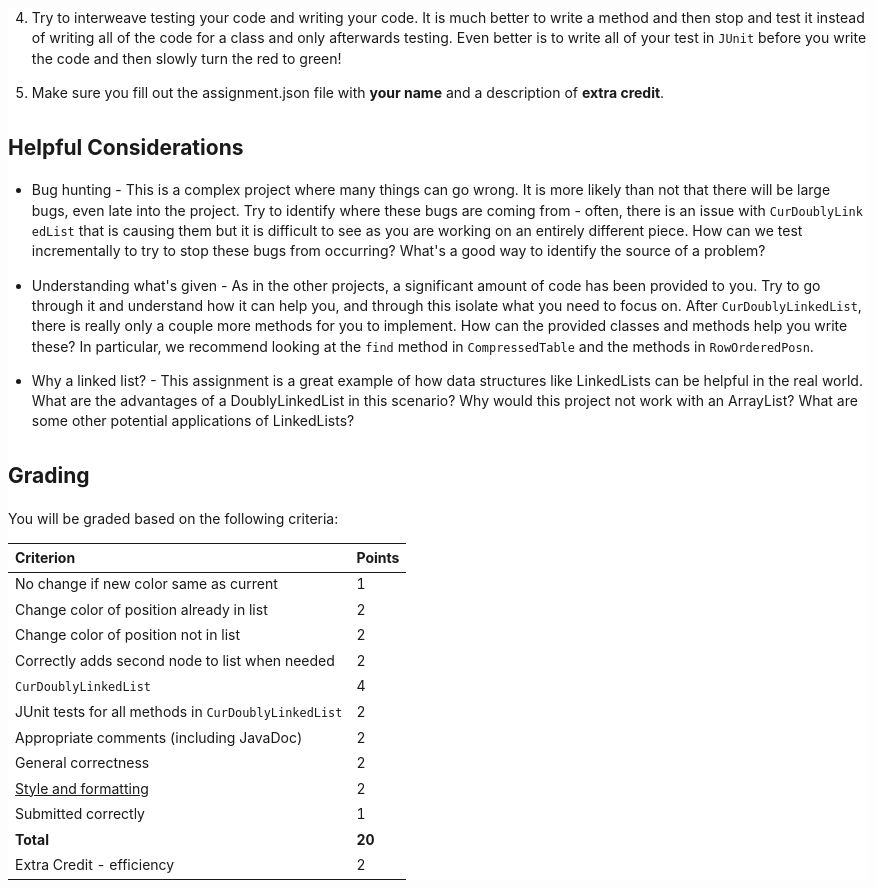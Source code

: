 4. Try to interweave testing your code and writing your code. It is much better to write a method and
then stop and test it instead of writing all of the code for a class and only afterwards testing. Even
better is to write all of your test in `JUnit` before you write the code and then slowly turn the red to
green!

5. Make sure you fill out the assignment.json file with **your name** and a description of **extra credit**.


## Helpful Considerations

* Bug hunting - This is a complex project where many things can go wrong. It is more likely than not that there will be large bugs, even late into the project. Try to identify where these bugs are coming from - often, there is an issue with `CurDoublyLinkedList` that is causing them but it is difficult to see as you are working on an entirely different piece. How can we test incrementally to try to stop these bugs from occurring? What's a good way to identify the source of a problem?

* Understanding what's given - As in the other projects, a significant amount of code has been provided to you. Try to go through it and understand how it can help you, and through this isolate what you need to focus on. After `CurDoublyLinkedList`, there is really only a couple more methods for you to implement. How can the provided classes and methods help you write these? In particular, we recommend looking at the `find` method in `CompressedTable` and the methods in `RowOrderedPosn`.

* Why a linked list? - This assignment is a great example of how data structures like LinkedLists can be helpful in the real world. What are the advantages of a DoublyLinkedList in this scenario? Why would this project not work with an ArrayList? What are some other potential applications of LinkedLists?

## Grading

You will be graded based on the following criteria:


| Criterion                                | Points |
| :--------------------------------------- | :----- |
| No change if new color same as current   | 1      |
| Change color of position already in list | 2      |
| Change color of position not in list     | 2      |
| Correctly adds second node to list when needed | 2      |
| `CurDoublyLinkedList`                    | 4      |
| JUnit tests for all methods in `CurDoublyLinkedList` | 2      |
| Appropriate comments (including JavaDoc) | 2      |
| General correctness                      | 2      |
| [Style and formatting](https://github.com/pomonacs622018f/Handouts/blob/master/style_guide.md)                      | 2      |
| Submitted correctly                      | 1      |
| **Total**                                | **20** |
| Extra Credit - efficiency                | 2      |
